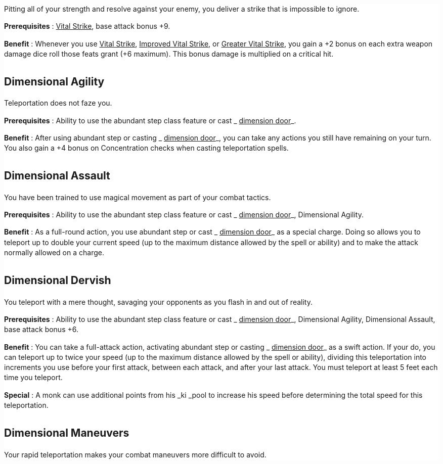 Pitting all of your strength and resolve against your enemy, you deliver a strike that is impossible to ignore.

**Prerequisites** : [Vital Strike](/pathfinderRPG/prd/feats.html#_vital-strike), base attack bonus +9.

**Benefit** : Whenever you use [Vital Strike](/pathfinderRPG/prd/feats.html#_vital-strike), [Improved Vital Strike](/pathfinderRPG/prd/feats.html#_improved-vital-strike), or [Greater Vital Strike](/pathfinderRPG/prd/feats.html#_greater-vital-strike), you gain a +2 bonus on each extra weapon damage dice roll those feats grant (+6 maximum). This bonus damage is multiplied on a critical hit.

## Dimensional Agility

Teleportation does not faze you.

**Prerequisites** : Ability to use the abundant step class feature or cast _ [dimension door](/pathfinderRPG/prd/spells/dimensionDoor.html#_dimension-door)_.

**Benefit** : After using abundant step or casting _ [dimension door](/pathfinderRPG/prd/spells/dimensionDoor.html#_dimension-door)_, you can take any actions you still have remaining on your turn. You also gain a +4 bonus on Concentration checks when casting teleportation spells.

## Dimensional Assault

You have been trained to use magical movement as part of your combat tactics.

**Prerequisites** : Ability to use the abundant step class feature or cast _ [dimension door](/pathfinderRPG/prd/spells/dimensionDoor.html#_dimension-door)_, Dimensional Agility.

**Benefit** : As a full-round action, you use abundant step or cast _ [dimension door](/pathfinderRPG/prd/spells/dimensionDoor.html#_dimension-door)_ as a special charge. Doing so allows you to teleport up to double your current speed (up to the maximum distance allowed by the spell or ability) and to make the attack normally allowed on a charge.

## Dimensional Dervish

You teleport with a mere thought, savaging your opponents as you flash in and out of reality.

**Prerequisites** : Ability to use the abundant step class feature or cast _ [dimension door](/pathfinderRPG/prd/spells/dimensionDoor.html#_dimension-door)_, Dimensional Agility, Dimensional Assault, base attack bonus +6.

**Benefit** : You can take a full-attack action, activating abundant step or casting _ [dimension door](/pathfinderRPG/prd/spells/dimensionDoor.html#_dimension-door)_ as a swift action. If your do, you can teleport up to twice your speed (up to the maximum distance allowed by the spell or ability), dividing this teleportation into increments you use before your first attack, between each attack, and after your last attack. You must teleport at least 5 feet each time you teleport.

**Special** : A monk can use additional points from his _ki _pool to increase his speed before determining the total speed for this teleportation.

## Dimensional Maneuvers

Your rapid teleportation makes your combat maneuvers more difficult to avoid.
